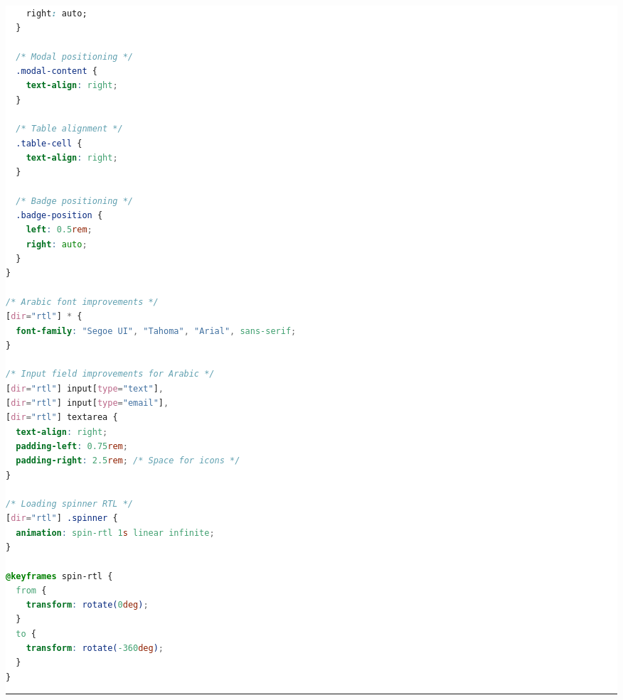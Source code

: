 ```css
    right: auto;
  }

  /* Modal positioning */
  .modal-content {
    text-align: right;
  }

  /* Table alignment */
  .table-cell {
    text-align: right;
  }

  /* Badge positioning */
  .badge-position {
    left: 0.5rem;
    right: auto;
  }
}

/* Arabic font improvements */
[dir="rtl"] * {
  font-family: "Segoe UI", "Tahoma", "Arial", sans-serif;
}

/* Input field improvements for Arabic */
[dir="rtl"] input[type="text"],
[dir="rtl"] input[type="email"],
[dir="rtl"] textarea {
  text-align: right;
  padding-left: 0.75rem;
  padding-right: 2.5rem; /* Space for icons */
}

/* Loading spinner RTL */
[dir="rtl"] .spinner {
  animation: spin-rtl 1s linear infinite;
}

@keyframes spin-rtl {
  from {
    transform: rotate(0deg);
  }
  to {
    transform: rotate(-360deg);
  }
}
```

---
